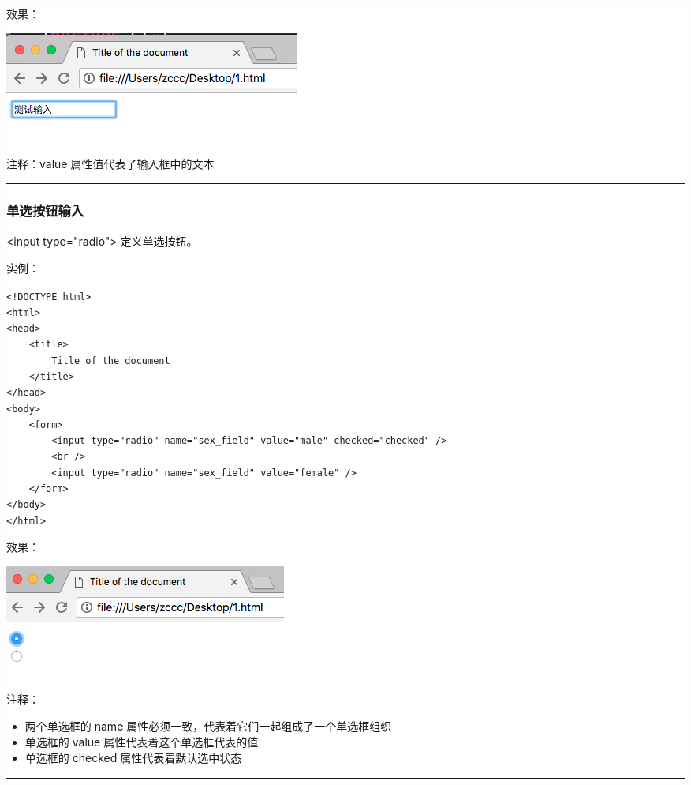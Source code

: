 效果：

![input_text](img/input_text.png)

注释：value 属性值代表了输入框中的文本

---

### 单选按钮输入

&lt;input type="radio"&gt; 定义单选按钮。

实例：

```
<!DOCTYPE html>
<html>
<head>
    <title>
        Title of the document
    </title>
</head>
<body>
    <form>
        <input type="radio" name="sex_field" value="male" checked="checked" />
        <br />
        <input type="radio" name="sex_field" value="female" />
    </form>
</body>
</html>
```

效果：

![input_radio](img/input_radio.png)

注释：

* 两个单选框的 name 属性必须一致，代表着它们一起组成了一个单选框组织
* 单选框的 value 属性代表着这个单选框代表的值
* 单选框的 checked 属性代表着默认选中状态

---
